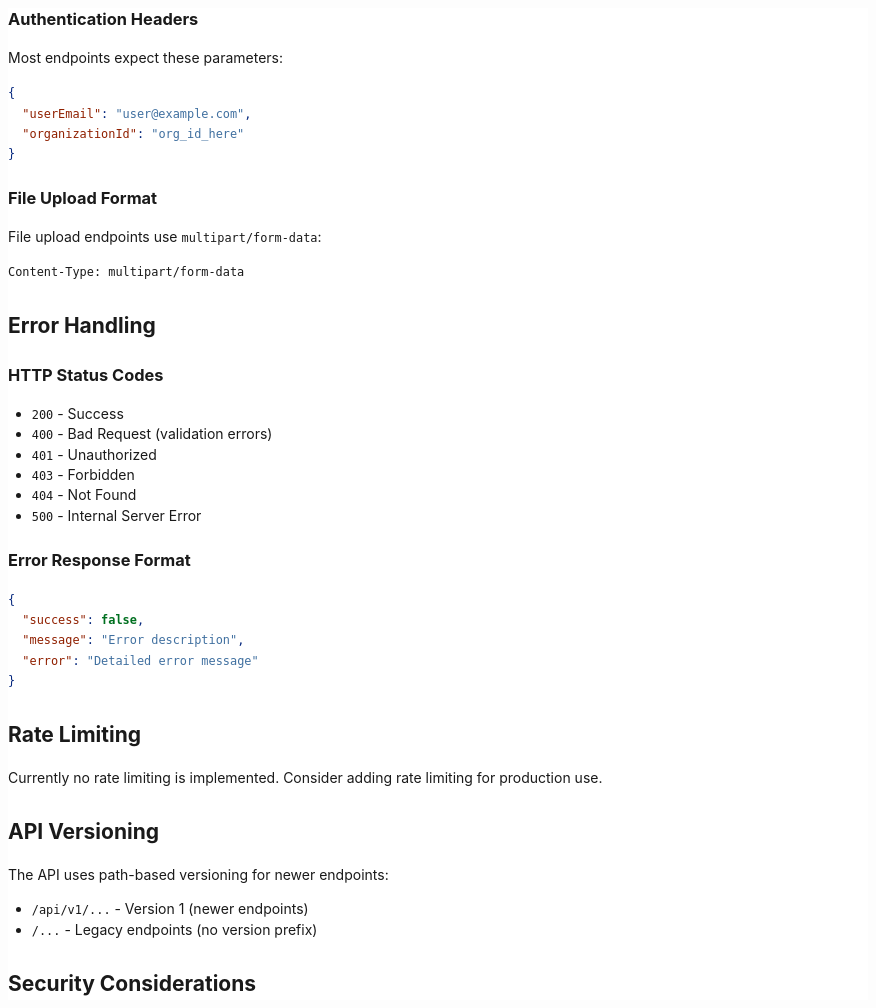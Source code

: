### Authentication Headers

Most endpoints expect these parameters:

```json
{
  "userEmail": "user@example.com",
  "organizationId": "org_id_here"
}
```

### File Upload Format

File upload endpoints use `multipart/form-data`:

```
Content-Type: multipart/form-data
```

## Error Handling

### HTTP Status Codes

- `200` - Success
- `400` - Bad Request (validation errors)
- `401` - Unauthorized
- `403` - Forbidden
- `404` - Not Found
- `500` - Internal Server Error

### Error Response Format

```json
{
  "success": false,
  "message": "Error description",
  "error": "Detailed error message"
}
```

## Rate Limiting

Currently no rate limiting is implemented. Consider adding rate limiting for production use.

## API Versioning

The API uses path-based versioning for newer endpoints:
- `/api/v1/...` - Version 1 (newer endpoints)
- `/...` - Legacy endpoints (no version prefix)

## Security Considerations
